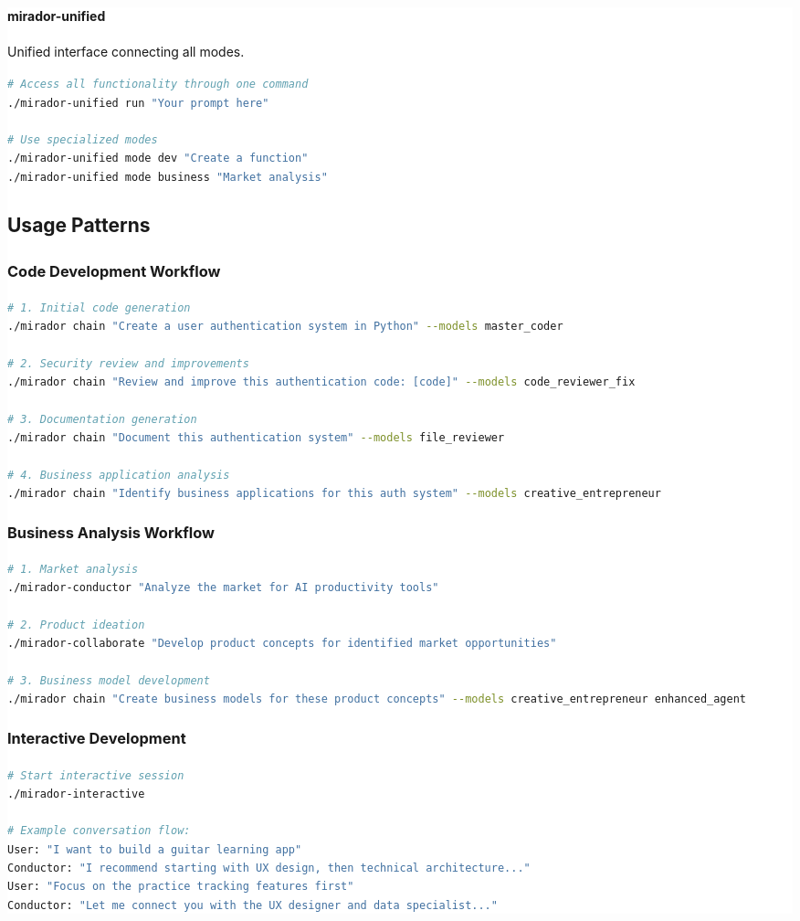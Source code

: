 #### mirador-unified
Unified interface connecting all modes.

```bash
# Access all functionality through one command
./mirador-unified run "Your prompt here"

# Use specialized modes
./mirador-unified mode dev "Create a function"
./mirador-unified mode business "Market analysis"
```

## Usage Patterns

### Code Development Workflow
```bash
# 1. Initial code generation
./mirador chain "Create a user authentication system in Python" --models master_coder

# 2. Security review and improvements
./mirador chain "Review and improve this authentication code: [code]" --models code_reviewer_fix

# 3. Documentation generation
./mirador chain "Document this authentication system" --models file_reviewer

# 4. Business application analysis
./mirador chain "Identify business applications for this auth system" --models creative_entrepreneur
```

### Business Analysis Workflow
```bash
# 1. Market analysis
./mirador-conductor "Analyze the market for AI productivity tools"

# 2. Product ideation
./mirador-collaborate "Develop product concepts for identified market opportunities"

# 3. Business model development
./mirador chain "Create business models for these product concepts" --models creative_entrepreneur enhanced_agent
```

### Interactive Development
```bash
# Start interactive session
./mirador-interactive

# Example conversation flow:
User: "I want to build a guitar learning app"
Conductor: "I recommend starting with UX design, then technical architecture..."
User: "Focus on the practice tracking features first"
Conductor: "Let me connect you with the UX designer and data specialist..."
```
